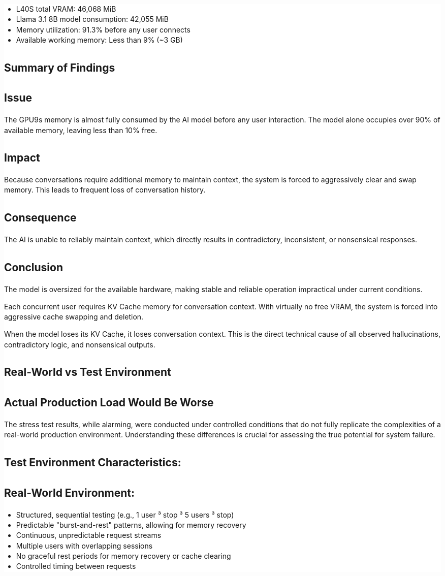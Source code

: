 - L40S total VRAM: 46,068 MiB
- Llama 3.1 8B model consumption: 42,055 MiB
- Memory utilization: 91.3% before any user connects
- Available working memory: Less than 9% (~3 GB)

## Summary of Findings

## Issue

The GPU9s memory is almost fully consumed by the AI model before any user interaction. The model alone occupies over 90% of available memory, leaving less than 10% free.

## Impact

Because conversations require additional memory to maintain context, the system is forced to aggressively clear and swap memory. This leads to frequent loss of conversation history.

## Consequence

The AI is unable to reliably maintain context, which directly results in contradictory, inconsistent, or nonsensical responses.

## Conclusion

The model is oversized for the available hardware, making stable and reliable operation impractical under current conditions.

Each concurrent user requires KV Cache memory for conversation context. With virtually no free VRAM, the system is forced into aggressive cache swapping and deletion.

When the model loses its KV Cache, it loses conversation context. This is the direct technical cause of all observed hallucinations, contradictory logic, and nonsensical outputs.



## Real-World vs Test Environment

## Actual Production Load Would Be Worse

The stress test results, while alarming, were conducted under controlled conditions that do not fully replicate the complexities of a real-world production environment. Understanding these differences is crucial for assessing the true potential for system failure.

## Test Environment Characteristics:

## Real-World Environment:

- Structured, sequential testing (e.g., 1 user ³ stop ³ 5 users ³ stop)
- Predictable "burst-and-rest" patterns, allowing for memory recovery
- Continuous, unpredictable request streams
- Multiple users with overlapping sessions
- No graceful rest periods for memory recovery or cache clearing
- Controlled timing between requests
